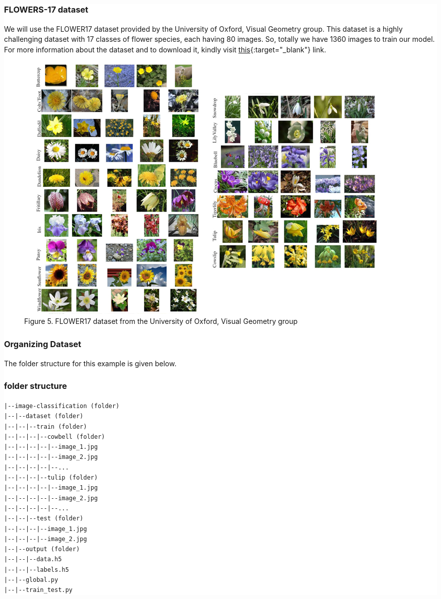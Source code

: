 ### FLOWERS-17 dataset

We will use the FLOWER17 dataset provided by the University of Oxford, Visual Geometry group. This dataset is a highly challenging dataset with 17 classes of flower species, each having 80 images. So, totally we have 1360 images to train our model. For more information about the dataset and to download it, kindly visit [this](http://www.robots.ox.ac.uk/~vgg/data/flowers/17/){:target="_blank"} link.

<figure>
    <img src="/images/software/plants-species/flowers17_data.jpg">
    <figcaption>Figure 5. FLOWER17 dataset from the University of Oxford, Visual Geometry group</figcaption>
</figure>

### Organizing Dataset

The folder structure for this example is given below. 

<h3 class="code-head">folder structure</h3>

```shell
|--image-classification (folder)
|--|--dataset (folder)
|--|--|--train (folder)
|--|--|--|--cowbell (folder)
|--|--|--|--|--image_1.jpg
|--|--|--|--|--image_2.jpg
|--|--|--|--|--...
|--|--|--|--tulip (folder)
|--|--|--|--|--image_1.jpg
|--|--|--|--|--image_2.jpg
|--|--|--|--|--...
|--|--|--test (folder)
|--|--|--|--image_1.jpg
|--|--|--|--image_2.jpg
|--|--output (folder)
|--|--|--data.h5
|--|--|--labels.h5
|--|--global.py
|--|--train_test.py
```